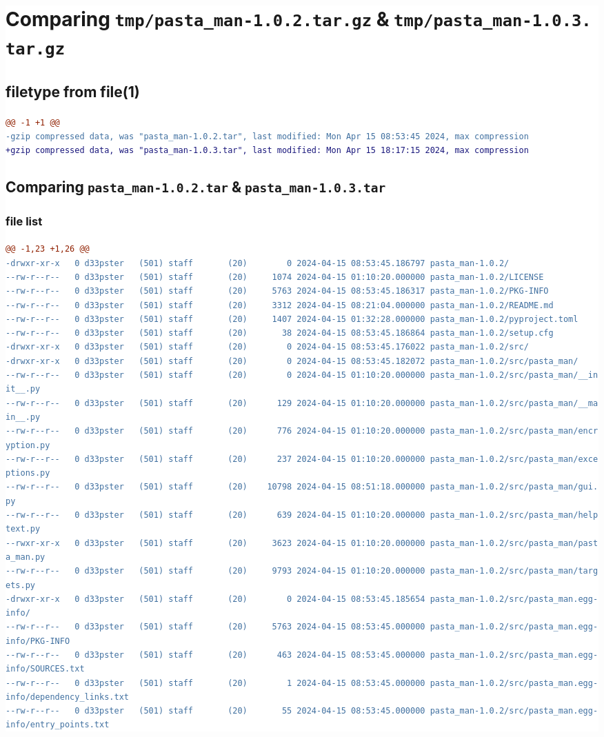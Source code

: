 # Comparing `tmp/pasta_man-1.0.2.tar.gz` & `tmp/pasta_man-1.0.3.tar.gz`

## filetype from file(1)

```diff
@@ -1 +1 @@
-gzip compressed data, was "pasta_man-1.0.2.tar", last modified: Mon Apr 15 08:53:45 2024, max compression
+gzip compressed data, was "pasta_man-1.0.3.tar", last modified: Mon Apr 15 18:17:15 2024, max compression
```

## Comparing `pasta_man-1.0.2.tar` & `pasta_man-1.0.3.tar`

### file list

```diff
@@ -1,23 +1,26 @@
-drwxr-xr-x   0 d33pster   (501) staff       (20)        0 2024-04-15 08:53:45.186797 pasta_man-1.0.2/
--rw-r--r--   0 d33pster   (501) staff       (20)     1074 2024-04-15 01:10:20.000000 pasta_man-1.0.2/LICENSE
--rw-r--r--   0 d33pster   (501) staff       (20)     5763 2024-04-15 08:53:45.186317 pasta_man-1.0.2/PKG-INFO
--rw-r--r--   0 d33pster   (501) staff       (20)     3312 2024-04-15 08:21:04.000000 pasta_man-1.0.2/README.md
--rw-r--r--   0 d33pster   (501) staff       (20)     1407 2024-04-15 01:32:28.000000 pasta_man-1.0.2/pyproject.toml
--rw-r--r--   0 d33pster   (501) staff       (20)       38 2024-04-15 08:53:45.186864 pasta_man-1.0.2/setup.cfg
-drwxr-xr-x   0 d33pster   (501) staff       (20)        0 2024-04-15 08:53:45.176022 pasta_man-1.0.2/src/
-drwxr-xr-x   0 d33pster   (501) staff       (20)        0 2024-04-15 08:53:45.182072 pasta_man-1.0.2/src/pasta_man/
--rw-r--r--   0 d33pster   (501) staff       (20)        0 2024-04-15 01:10:20.000000 pasta_man-1.0.2/src/pasta_man/__init__.py
--rw-r--r--   0 d33pster   (501) staff       (20)      129 2024-04-15 01:10:20.000000 pasta_man-1.0.2/src/pasta_man/__main__.py
--rw-r--r--   0 d33pster   (501) staff       (20)      776 2024-04-15 01:10:20.000000 pasta_man-1.0.2/src/pasta_man/encryption.py
--rw-r--r--   0 d33pster   (501) staff       (20)      237 2024-04-15 01:10:20.000000 pasta_man-1.0.2/src/pasta_man/exceptions.py
--rw-r--r--   0 d33pster   (501) staff       (20)    10798 2024-04-15 08:51:18.000000 pasta_man-1.0.2/src/pasta_man/gui.py
--rw-r--r--   0 d33pster   (501) staff       (20)      639 2024-04-15 01:10:20.000000 pasta_man-1.0.2/src/pasta_man/helptext.py
--rwxr-xr-x   0 d33pster   (501) staff       (20)     3623 2024-04-15 01:10:20.000000 pasta_man-1.0.2/src/pasta_man/pasta_man.py
--rw-r--r--   0 d33pster   (501) staff       (20)     9793 2024-04-15 01:10:20.000000 pasta_man-1.0.2/src/pasta_man/targets.py
-drwxr-xr-x   0 d33pster   (501) staff       (20)        0 2024-04-15 08:53:45.185654 pasta_man-1.0.2/src/pasta_man.egg-info/
--rw-r--r--   0 d33pster   (501) staff       (20)     5763 2024-04-15 08:53:45.000000 pasta_man-1.0.2/src/pasta_man.egg-info/PKG-INFO
--rw-r--r--   0 d33pster   (501) staff       (20)      463 2024-04-15 08:53:45.000000 pasta_man-1.0.2/src/pasta_man.egg-info/SOURCES.txt
--rw-r--r--   0 d33pster   (501) staff       (20)        1 2024-04-15 08:53:45.000000 pasta_man-1.0.2/src/pasta_man.egg-info/dependency_links.txt
--rw-r--r--   0 d33pster   (501) staff       (20)       55 2024-04-15 08:53:45.000000 pasta_man-1.0.2/src/pasta_man.egg-info/entry_points.txt
```